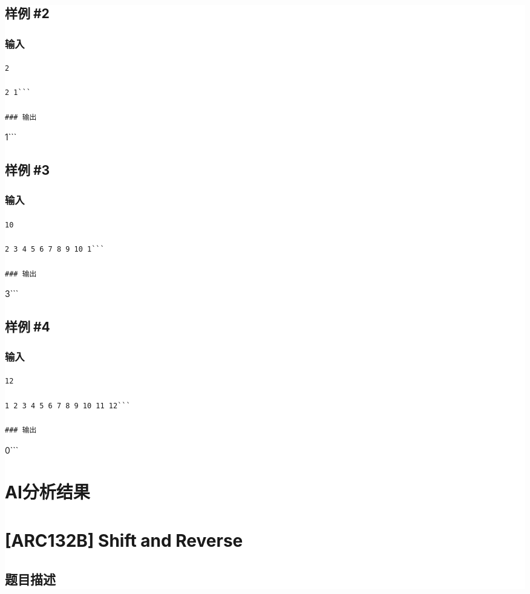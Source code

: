 ## 样例 #2

### 输入

```
2

2 1```

### 输出

```
1```

## 样例 #3

### 输入

```
10

2 3 4 5 6 7 8 9 10 1```

### 输出

```
3```

## 样例 #4

### 输入

```
12

1 2 3 4 5 6 7 8 9 10 11 12```

### 输出

```
0```

# AI分析结果



# [ARC132B] Shift and Reverse

## 题目描述


[problemUrl]: https://atcoder.jp/contests/arc132/tasks/arc132_b